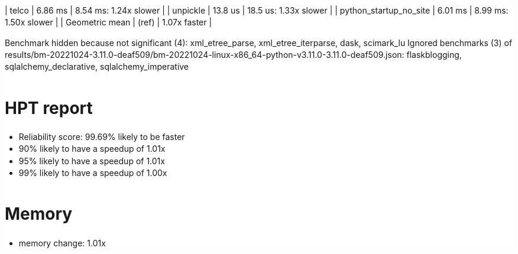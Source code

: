 | telco                      | 6.86 ms                                                | 8.54 ms: 1.24x slower                                  |
| unpickle                   | 13.8 us                                                | 18.5 us: 1.33x slower                                  |
| python_startup_no_site     | 6.01 ms                                                | 8.99 ms: 1.50x slower                                  |
| Geometric mean             | (ref)                                                  | 1.07x faster                                           |

Benchmark hidden because not significant (4): xml_etree_parse, xml_etree_iterparse, dask, scimark_lu
Ignored benchmarks (3) of results/bm-20221024-3.11.0-deaf509/bm-20221024-linux-x86_64-python-v3.11.0-3.11.0-deaf509.json: flaskblogging, sqlalchemy_declarative, sqlalchemy_imperative

# HPT report

- Reliability score: 99.69% likely to be faster
- 90% likely to have a speedup of 1.01x
- 95% likely to have a speedup of 1.01x
- 99% likely to have a speedup of 1.00x

# Memory
- memory change: 1.01x